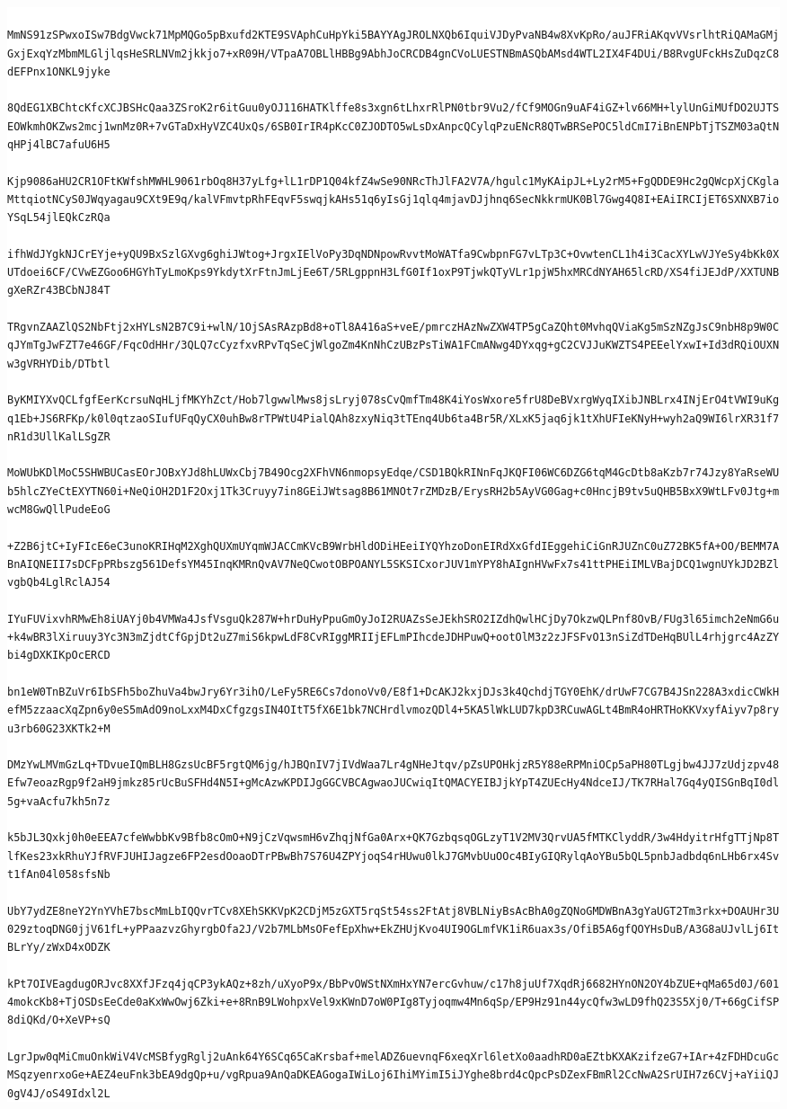 ```compressed-json

MmNS91zSPwxoISw7BdgVwck71MpMQGo5pBxufd2KTE9SVAphCuHpYki5BAYYAgJROLNXQb6IquiVJDyPvaNB4w8XvKpRo/auJFRiAKqvVVsrlhtRiQAMaGMjGxjExqYzMbmMLGljlqsHeSRLNVm2jkkjo7+xR09H/VTpaA7OBLlHBBg9AbhJoCRCDB4gnCVoLUESTNBmASQbAMsd4WTL2IX4F4DUi/B8RvgUFckHsZuDqzC8dEFPnx1ONKL9jyke

8QdEG1XBChtcKfcXCJBSHcQaa3ZSroK2r6itGuu0yOJ116HATKlffe8s3xgn6tLhxrRlPN0tbr9Vu2/fCf9MOGn9uAF4iGZ+lv66MH+lylUnGiMUfDO2UJTSEOWkmhOKZws2mcj1wnMz0R+7vGTaDxHyVZC4UxQs/6SB0IrIR4pKcC0ZJODTO5wLsDxAnpcQCylqPzuENcR8QTwBRSePOC5ldCmI7iBnENPbTjTSZM03aQtNqHPj4lBC7afuU6H5

Kjp9086aHU2CR1OFtKWfshMWHL9061rbOq8H37yLfg+lL1rDP1Q04kfZ4wSe90NRcThJlFA2V7A/hgulc1MyKAipJL+Ly2rM5+FgQDDE9Hc2gQWcpXjCKglaMttqiotNCyS0JWqyagau9CXt9E9q/kalVFmvtpRhFEqvF5swqjkAHs51q6yIsGj1qlq4mjavDJjhnq6SecNkkrmUK0Bl7Gwg4Q8I+EAiIRCIjET6SXNXB7ioYSqL54jlEQkCzRQa

ifhWdJYgkNJCrEYje+yQU9BxSzlGXvg6ghiJWtog+JrgxIElVoPy3DqNDNpowRvvtMoWATfa9CwbpnFG7vLTp3C+OvwtenCL1h4i3CacXYLwVJYeSy4bKk0XUTdoei6CF/CVwEZGoo6HGYhTyLmoKps9YkdytXrFtnJmLjEe6T/5RLgppnH3LfG0If1oxP9TjwkQTyVLr1pjW5hxMRCdNYAH65lcRD/XS4fiJEJdP/XXTUNBgXeRZr43BCbNJ84T

TRgvnZAAZlQS2NbFtj2xHYLsN2B7C9i+wlN/1OjSAsRAzpBd8+oTl8A416aS+veE/pmrczHAzNwZXW4TP5gCaZQht0MvhqQViaKg5mSzNZgJsC9nbH8p9W0CqJYmTgJwFZT7e46GF/FqcOdHHr/3QLQ7cCyzfxvRPvTqSeCjWlgoZm4KnNhCzUBzPsTiWA1FCmANwg4DYxqg+gC2CVJJuKWZTS4PEEelYxwI+Id3dRQiOUXNw3gVRHYDib/DTbtl

ByKMIYXvQCLfgfEerKcrsuNqHLjfMKYhZct/Hob7lgwwlMws8jsLryj078sCvQmfTm48K4iYosWxore5frU8DeBVxrgWyqIXibJNBLrx4INjErO4tVWI9uKgq1Eb+JS6RFKp/k0l0qtzaoSIufUFqQyCX0uhBw8rTPWtU4PialQAh8zxyNiq3tTEnq4Ub6ta4Br5R/XLxK5jaq6jk1tXhUFIeKNyH+wyh2aQ9WI6lrXR31f7nR1d3UllKalLSgZR

MoWUbKDlMoC5SHWBUCasEOrJOBxYJd8hLUWxCbj7B49Ocg2XFhVN6nmopsyEdqe/CSD1BQkRINnFqJKQFI06WC6DZG6tqM4GcDtb8aKzb7r74Jzy8YaRseWUb5hlcZYeCtEXYTN60i+NeQiOH2D1F2Oxj1Tk3Cruyy7in8GEiJWtsag8B61MNOt7rZMDzB/ErysRH2b5AyVG0Gag+c0HncjB9tv5uQHB5BxX9WtLFv0Jtg+mwcM8GwQllPudeEoG

+Z2B6jtC+IyFIcE6eC3unoKRIHqM2XghQUXmUYqmWJACCmKVcB9WrbHldODiHEeiIYQYhzoDonEIRdXxGfdIEggehiCiGnRJUZnC0uZ72BK5fA+OO/BEMM7ABnAIQNEII7sDCFpPRbszg561DefsYM45InqKMRnQvAV7NeQCwotOBPOANYL5SKSICxorJUV1mYPY8hAIgnHVwFx7s41ttPHEiIMLVBajDCQ1wgnUYkJD2BZlvgbQb4LglRclAJ54

IYuFUVixvhRMwEh8iUAYj0b4VMWa4JsfVsguQk287W+hrDuHyPpuGmOyJoI2RUAZsSeJEkhSRO2IZdhQwlHCjDy7OkzwQLPnf8OvB/FUg3l65imch2eNmG6u+k4wBR3lXiruuy3Yc3N3mZjdtCfGpjDt2uZ7miS6kpwLdF8CvRIggMRIIjEFLmPIhcdeJDHPuwQ+ootOlM3z2zJFSFvO13nSiZdTDeHqBUlL4rhjgrc4AzZYbi4gDXKIKpOcERCD

bn1eW0TnBZuVr6IbSFh5boZhuVa4bwJry6Yr3ihO/LeFy5RE6Cs7donoVv0/E8f1+DcAKJ2kxjDJs3k4QchdjTGY0EhK/drUwF7CG7B4JSn228A3xdicCWkHefM5zzaacXqZpn6y0eS5mAdO9noLxxM4DxCfgzgsIN4OItT5fX6E1bk7NCHrdlvmozQDl4+5KA5lWkLUD7kpD3RCuwAGLt4BmR4oHRTHoKKVxyfAiyv7p8ryu3rb60G23XKTk2+M

DMzYwLMVmGzLq+TDvueIQmBLH8GzsUcBF5rgtQM6jg/hJBQnIV7jIVdWaa7Lr4gNHeJtqv/pZsUPOHkjzR5Y88eRPMniOCp5aPH80TLgjbw4JJ7zUdjzpv48Efw7eoazRgp9f2aH9jmkz85rUcBuSFHd4N5I+gMcAzwKPDIJgGGCVBCAgwaoJUCwiqItQMACYEIBJjkYpT4ZUEcHy4NdceIJ/TK7RHal7Gq4yQISGnBqI0dl5g+vaAcfu7kh5n7z

k5bJL3Qxkj0h0eEEA7cfeWwbbKv9Bfb8cOmO+N9jCzVqwsmH6vZhqjNfGa0Arx+QK7GzbqsqOGLzyT1V2MV3QrvUA5fMTKClyddR/3w4HdyitrHfgTTjNp8TlfKes23xkRhuYJfRVFJUHIJagze6FP2esdOoaoDTrPBwBh7S76U4ZPYjoqS4rHUwu0lkJ7GMvbUuOOc4BIyGIQRylqAoYBu5bQL5pnbJadbdq6nLHb6rx4Svt1fAn04l058sfsNb

UbY7ydZE8neY2YnYVhE7bscMmLbIQQvrTCv8XEhSKKVpK2CDjM5zGXT5rqSt54ss2FtAtj8VBLNiyBsAcBhA0gZQNoGMDWBnA3gYaUGT2Tm3rkx+DOAUHr3U029ztoqDNG0jjV61fL+yPPaazvzGhyrgbOfa2J/V2b7MLbMsOFefEpXhw+EkZHUjKvo4UI9OGLmfVK1iR6uax3s/OfiB5A6gfQOYHsDuB/A3G8aUJvlLj6ItBLrYy/zWxD4xODZK

kPt7OIVEagdugORJvc8XXfJFzq4jqCP3ykAQz+8zh/uXyoP9x/BbPvOWStNXmHxYN7ercGvhuw/c17h8juUf7XqdRj6682HYnON2OY4bZUE+qMa65d0J/6014mokcKb8+TjOSDsEeCde0aKxWwOwj6Zki+e+8RnB9LWohpxVel9xKWnD7oW0PIg8Tyjoqmw4Mn6qSp/EP9Hz91n44ycQfw3wLD9fhQ23S5Xj0/T+66gCifSP8diQKd/O+XeVP+sQ

LgrJpw0qMiCmuOnkWiV4VcMSBfygRglj2uAnk64Y6SCq65CaKrsbaf+melADZ6uevnqF6xeqXrl6letXo0aadhRD0aEZtbKXAKzifzeG7+IAr+4zFDHDcuGcMSqzyenrxoGe+AEZ4euFnk3bEA9dgQp+u/vgRpua9AnQaDKEAGogaIWiLoj6IhiMYimI5iJYghe8brd4cQpcPsDZexFBmRl2CcNwA2SrUIH7z6CVj+aYiiQJ0gV4J/oS49Idxl2L

```